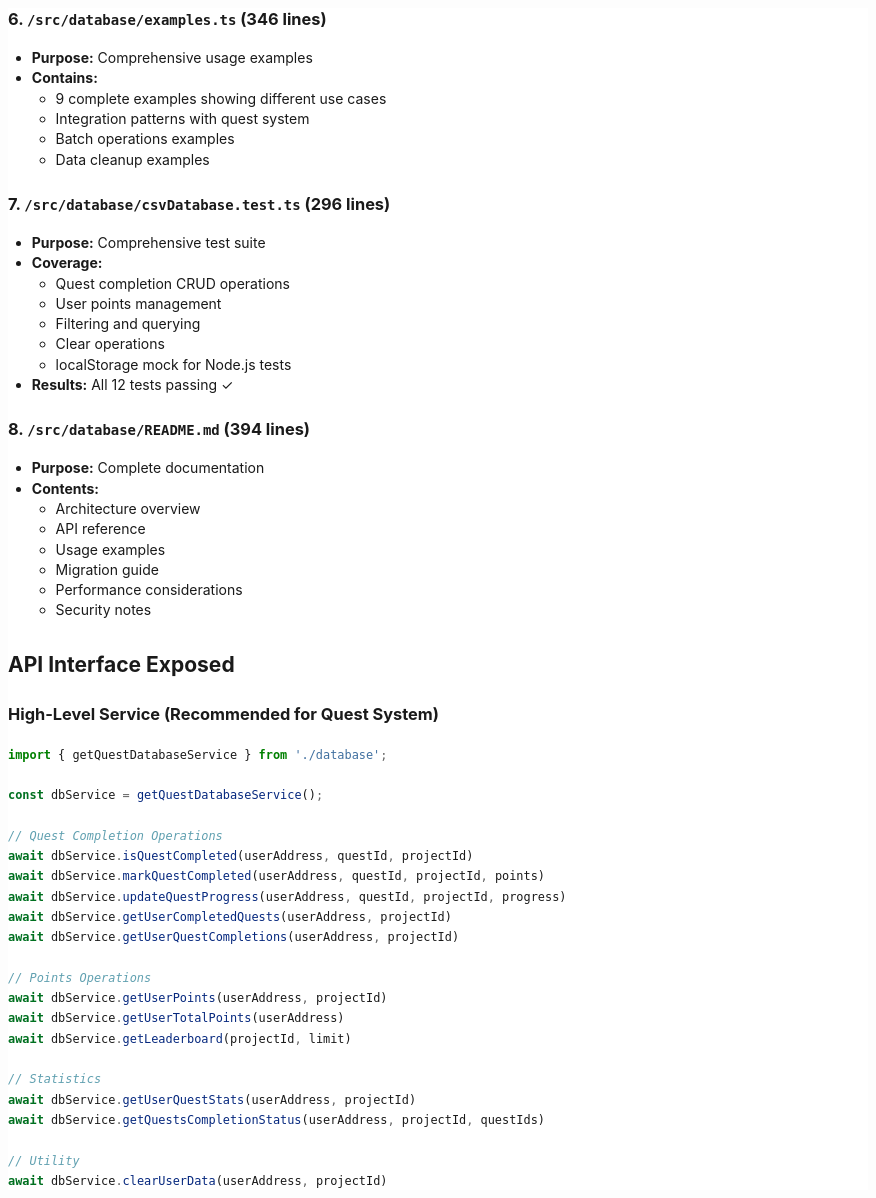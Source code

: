 ### 6. `/src/database/examples.ts` (346 lines)
- **Purpose:** Comprehensive usage examples
- **Contains:**
  - 9 complete examples showing different use cases
  - Integration patterns with quest system
  - Batch operations examples
  - Data cleanup examples

### 7. `/src/database/csvDatabase.test.ts` (296 lines)
- **Purpose:** Comprehensive test suite
- **Coverage:**
  - Quest completion CRUD operations
  - User points management
  - Filtering and querying
  - Clear operations
  - localStorage mock for Node.js tests
- **Results:** All 12 tests passing ✓

### 8. `/src/database/README.md` (394 lines)
- **Purpose:** Complete documentation
- **Contents:**
  - Architecture overview
  - API reference
  - Usage examples
  - Migration guide
  - Performance considerations
  - Security notes

## API Interface Exposed

### High-Level Service (Recommended for Quest System)

```typescript
import { getQuestDatabaseService } from './database';

const dbService = getQuestDatabaseService();

// Quest Completion Operations
await dbService.isQuestCompleted(userAddress, questId, projectId)
await dbService.markQuestCompleted(userAddress, questId, projectId, points)
await dbService.updateQuestProgress(userAddress, questId, projectId, progress)
await dbService.getUserCompletedQuests(userAddress, projectId)
await dbService.getUserQuestCompletions(userAddress, projectId)

// Points Operations
await dbService.getUserPoints(userAddress, projectId)
await dbService.getUserTotalPoints(userAddress)
await dbService.getLeaderboard(projectId, limit)

// Statistics
await dbService.getUserQuestStats(userAddress, projectId)
await dbService.getQuestsCompletionStatus(userAddress, projectId, questIds)

// Utility
await dbService.clearUserData(userAddress, projectId)
```
